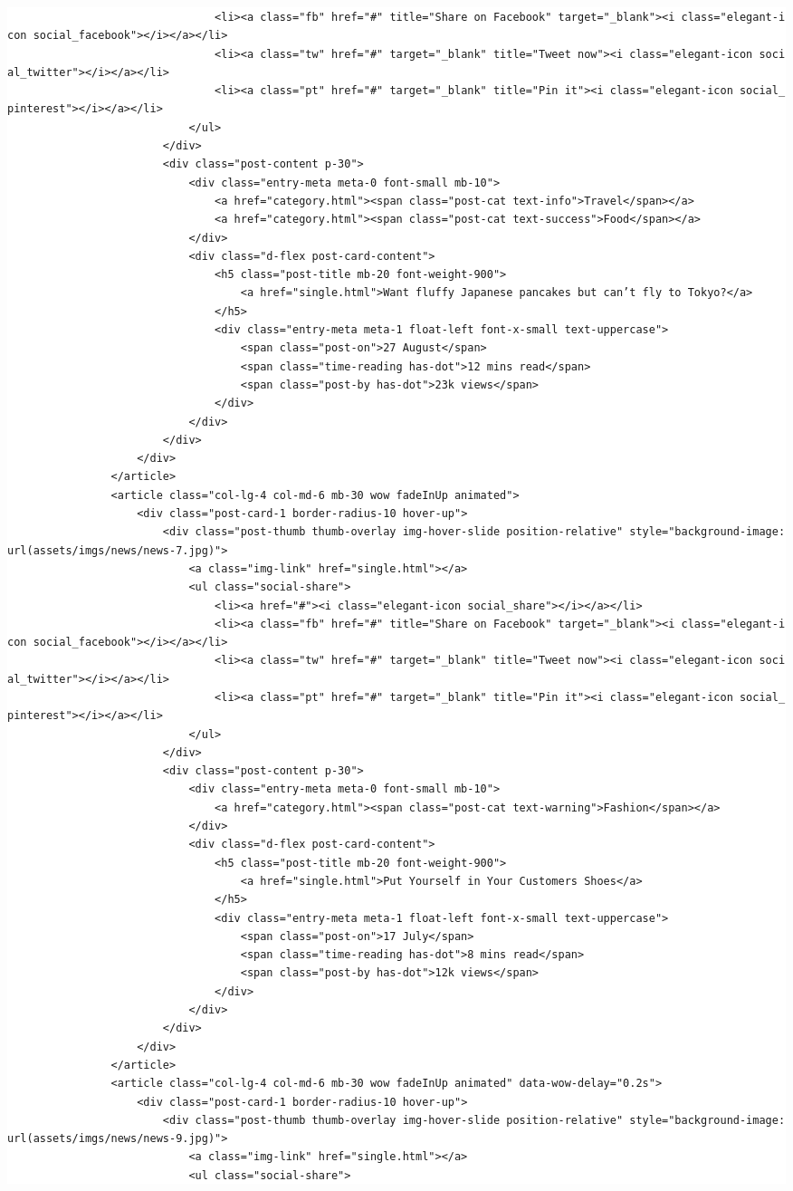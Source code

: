                                     <li><a class="fb" href="#" title="Share on Facebook" target="_blank"><i class="elegant-icon social_facebook"></i></a></li>
                                    <li><a class="tw" href="#" target="_blank" title="Tweet now"><i class="elegant-icon social_twitter"></i></a></li>
                                    <li><a class="pt" href="#" target="_blank" title="Pin it"><i class="elegant-icon social_pinterest"></i></a></li>
                                </ul>
                            </div>
                            <div class="post-content p-30">
                                <div class="entry-meta meta-0 font-small mb-10">
                                    <a href="category.html"><span class="post-cat text-info">Travel</span></a>
                                    <a href="category.html"><span class="post-cat text-success">Food</span></a>
                                </div>
                                <div class="d-flex post-card-content">
                                    <h5 class="post-title mb-20 font-weight-900">
                                        <a href="single.html">Want fluffy Japanese pancakes but can’t fly to Tokyo?</a>
                                    </h5>
                                    <div class="entry-meta meta-1 float-left font-x-small text-uppercase">
                                        <span class="post-on">27 August</span>
                                        <span class="time-reading has-dot">12 mins read</span>
                                        <span class="post-by has-dot">23k views</span>
                                    </div>
                                </div>
                            </div>
                        </div>
                    </article>
                    <article class="col-lg-4 col-md-6 mb-30 wow fadeInUp animated">
                        <div class="post-card-1 border-radius-10 hover-up">
                            <div class="post-thumb thumb-overlay img-hover-slide position-relative" style="background-image: url(assets/imgs/news/news-7.jpg)">
                                <a class="img-link" href="single.html"></a>
                                <ul class="social-share">
                                    <li><a href="#"><i class="elegant-icon social_share"></i></a></li>
                                    <li><a class="fb" href="#" title="Share on Facebook" target="_blank"><i class="elegant-icon social_facebook"></i></a></li>
                                    <li><a class="tw" href="#" target="_blank" title="Tweet now"><i class="elegant-icon social_twitter"></i></a></li>
                                    <li><a class="pt" href="#" target="_blank" title="Pin it"><i class="elegant-icon social_pinterest"></i></a></li>
                                </ul>
                            </div>
                            <div class="post-content p-30">
                                <div class="entry-meta meta-0 font-small mb-10">
                                    <a href="category.html"><span class="post-cat text-warning">Fashion</span></a>
                                </div>
                                <div class="d-flex post-card-content">
                                    <h5 class="post-title mb-20 font-weight-900">
                                        <a href="single.html">Put Yourself in Your Customers Shoes</a>
                                    </h5>
                                    <div class="entry-meta meta-1 float-left font-x-small text-uppercase">
                                        <span class="post-on">17 July</span>
                                        <span class="time-reading has-dot">8 mins read</span>
                                        <span class="post-by has-dot">12k views</span>
                                    </div>
                                </div>
                            </div>
                        </div>
                    </article>
                    <article class="col-lg-4 col-md-6 mb-30 wow fadeInUp animated" data-wow-delay="0.2s">
                        <div class="post-card-1 border-radius-10 hover-up">
                            <div class="post-thumb thumb-overlay img-hover-slide position-relative" style="background-image: url(assets/imgs/news/news-9.jpg)">
                                <a class="img-link" href="single.html"></a>
                                <ul class="social-share">